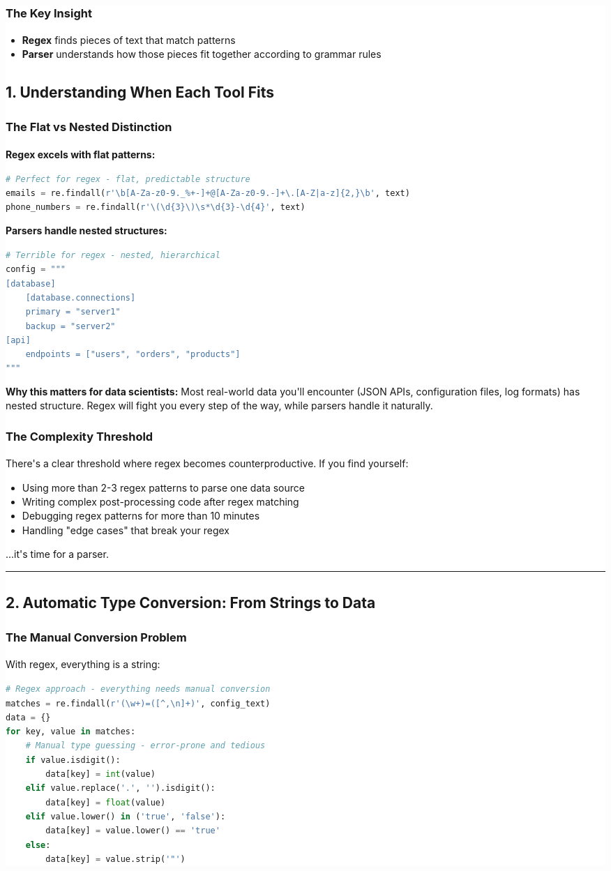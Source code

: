 ### The Key Insight
- **Regex** finds pieces of text that match patterns
- **Parser** understands how those pieces fit together according to grammar rules

## 1. Understanding When Each Tool Fits

### The Flat vs Nested Distinction

**Regex excels with flat patterns:**
```python
# Perfect for regex - flat, predictable structure
emails = re.findall(r'\b[A-Za-z0-9._%+-]+@[A-Za-z0-9.-]+\.[A-Z|a-z]{2,}\b', text)
phone_numbers = re.findall(r'\(\d{3}\)\s*\d{3}-\d{4}', text)
```

**Parsers handle nested structures:**
```python
# Terrible for regex - nested, hierarchical
config = """
[database]
    [database.connections]
    primary = "server1"
    backup = "server2"
[api]
    endpoints = ["users", "orders", "products"]
"""
```

**Why this matters for data scientists:** Most real-world data you'll encounter (JSON APIs, configuration files, log formats) has nested structure. Regex will fight you every step of the way, while parsers handle it naturally.

### The Complexity Threshold

There's a clear threshold where regex becomes counterproductive. If you find yourself:
- Using more than 2-3 regex patterns to parse one data source
- Writing complex post-processing code after regex matching
- Debugging regex patterns for more than 10 minutes
- Handling "edge cases" that break your regex

...it's time for a parser.

---

## 2. Automatic Type Conversion: From Strings to Data

### The Manual Conversion Problem

With regex, everything is a string:
```python
# Regex approach - everything needs manual conversion
matches = re.findall(r'(\w+)=([^,\n]+)', config_text)
data = {}
for key, value in matches:
    # Manual type guessing - error-prone and tedious
    if value.isdigit():
        data[key] = int(value)
    elif value.replace('.', '').isdigit():
        data[key] = float(value)
    elif value.lower() in ('true', 'false'):
        data[key] = value.lower() == 'true'
    else:
        data[key] = value.strip('"')
```
